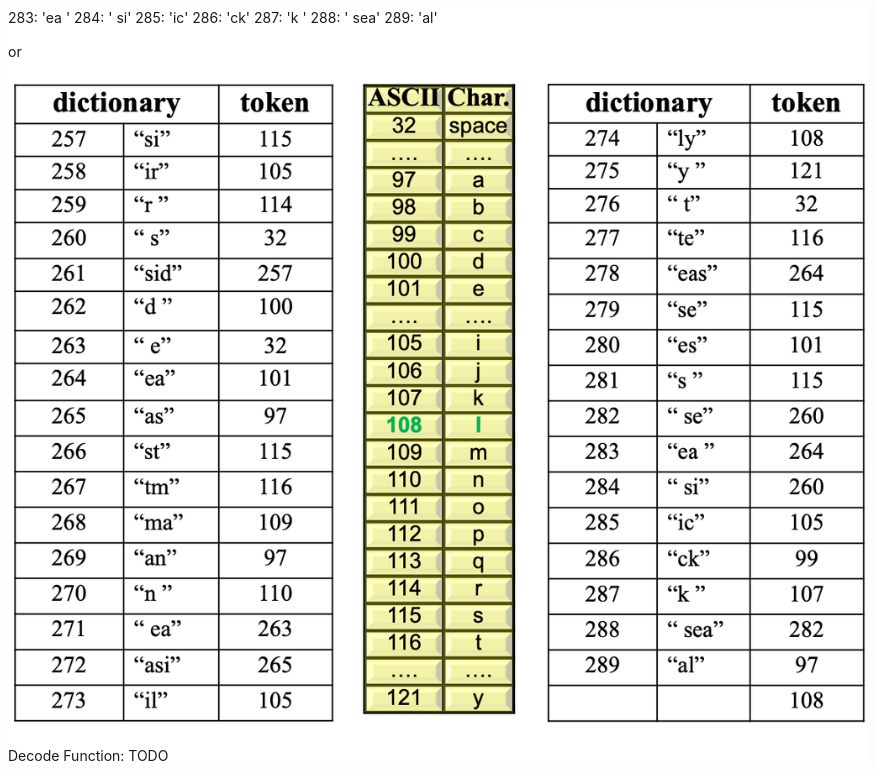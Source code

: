 283: 'ea '
284: ' si'
285: 'ic'
286: 'ck'
287: 'k '
288: ' sea'
289: 'al'

or 

![My Example Image](lzwen.png)

Decode Function: TODO